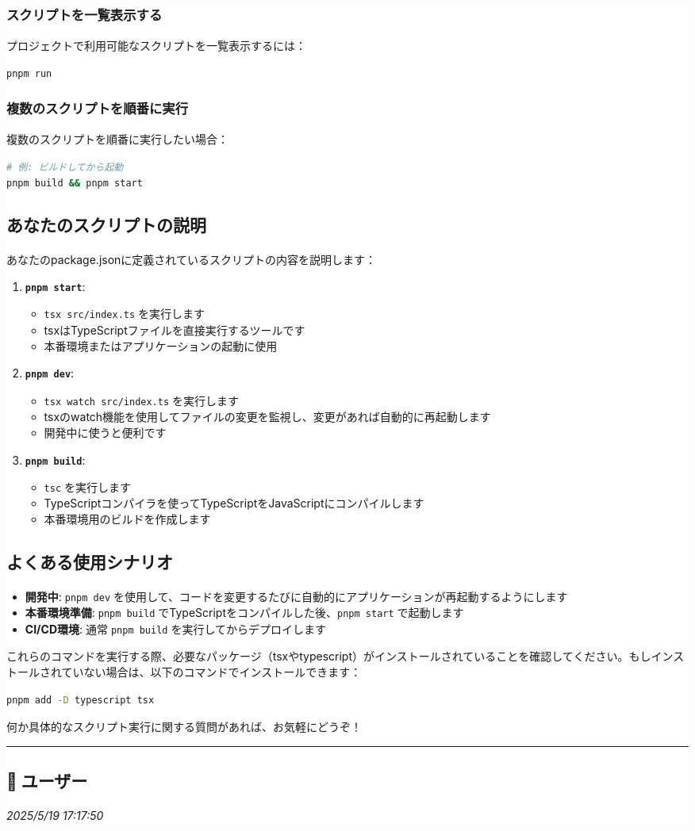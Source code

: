 ### スクリプトを一覧表示する

プロジェクトで利用可能なスクリプトを一覧表示するには：

```bash
pnpm run
```

### 複数のスクリプトを順番に実行

複数のスクリプトを順番に実行したい場合：

```bash
# 例: ビルドしてから起動
pnpm build && pnpm start
```

## あなたのスクリプトの説明

あなたのpackage.jsonに定義されているスクリプトの内容を説明します：

1. **`pnpm start`**:
   - `tsx src/index.ts` を実行します
   - tsxはTypeScriptファイルを直接実行するツールです
   - 本番環境またはアプリケーションの起動に使用

2. **`pnpm dev`**:
   - `tsx watch src/index.ts` を実行します
   - tsxのwatch機能を使用してファイルの変更を監視し、変更があれば自動的に再起動します
   - 開発中に使うと便利です

3. **`pnpm build`**:
   - `tsc` を実行します
   - TypeScriptコンパイラを使ってTypeScriptをJavaScriptにコンパイルします
   - 本番環境用のビルドを作成します

## よくある使用シナリオ

- **開発中**: `pnpm dev` を使用して、コードを変更するたびに自動的にアプリケーションが再起動するようにします
- **本番環境準備**: `pnpm build` でTypeScriptをコンパイルした後、`pnpm start` で起動します
- **CI/CD環境**: 通常 `pnpm build` を実行してからデプロイします

これらのコマンドを実行する際、必要なパッケージ（tsxやtypescript）がインストールされていることを確認してください。もしインストールされていない場合は、以下のコマンドでインストールできます：

```bash
pnpm add -D typescript tsx
```

何か具体的なスクリプト実行に関する質問があれば、お気軽にどうぞ！

---

## 👤 ユーザー
*2025/5/19 17:17:50*
